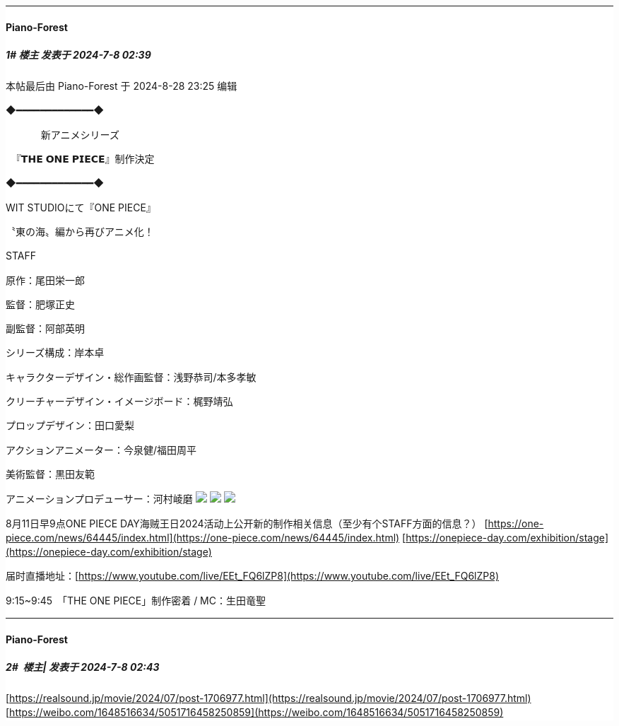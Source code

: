 ﻿
*****

####  Piano-Forest  
##### 1#       楼主       发表于 2024-7-8 02:39

 本帖最后由 Piano-Forest 于 2024-8-28 23:25 编辑 

◆━━━━━━━━━━━━━◆

　　　  新アニメシリーズ

  『𝗧𝗛𝗘 𝗢𝗡𝗘 𝗣𝗜𝗘𝗖𝗘』制作決定

◆━━━━━━━━━━━━━◆

 WIT STUDIOにて『ONE PIECE』

〝東の海〟編から再びアニメ化！

STAFF

原作：尾田栄一郎

監督：肥塚正史

副監督：阿部英明

シリーズ構成：岸本卓

キャラクターデザイン・総作画監督：浅野恭司/本多孝敏

クリーチャーデザイン・イメージボード：梶野靖弘

プロップデザイン：田口愛梨

アクションアニメーター：今泉健/福田周平

美術監督：黒田友範

アニメーションプロデューサー：河村崚磨
<img src="https://p.sda1.dev/18/78b7168017e59aed8ffbeb4b9cb876b3/20240708_012945.jpg" referrerpolicy="no-referrer">
<img src="https://p.sda1.dev/18/cfc2d03cd3a46a2d1591726898b105eb/20240708_013638.jpg" referrerpolicy="no-referrer">
<img src="https://p.sda1.dev/19/98690d4cc58b2765a7dcb10b4b9ae74d/1000124957.jpg" referrerpolicy="no-referrer">

8月11日早9点ONE PIECE DAY海贼王日2024活动上公开新的制作相关信息（至少有个STAFF方面的信息？）
[https://one-piece.com/news/64445/index.html](https://one-piece.com/news/64445/index.html)
[https://onepiece-day.com/exhibition/stage](https://onepiece-day.com/exhibition/stage)

届时直播地址：[https://www.youtube.com/live/EEt_FQ6lZP8](https://www.youtube.com/live/EEt_FQ6lZP8)

9:15~9:45　「THE ONE PIECE」制作密着 / MC：生田竜聖

*****

####  Piano-Forest  
##### 2#         楼主| 发表于 2024-7-8 02:43

[https://realsound.jp/movie/2024/07/post-1706977.html](https://realsound.jp/movie/2024/07/post-1706977.html)
[https://weibo.com/1648516634/5051716458250859](https://weibo.com/1648516634/5051716458250859)
